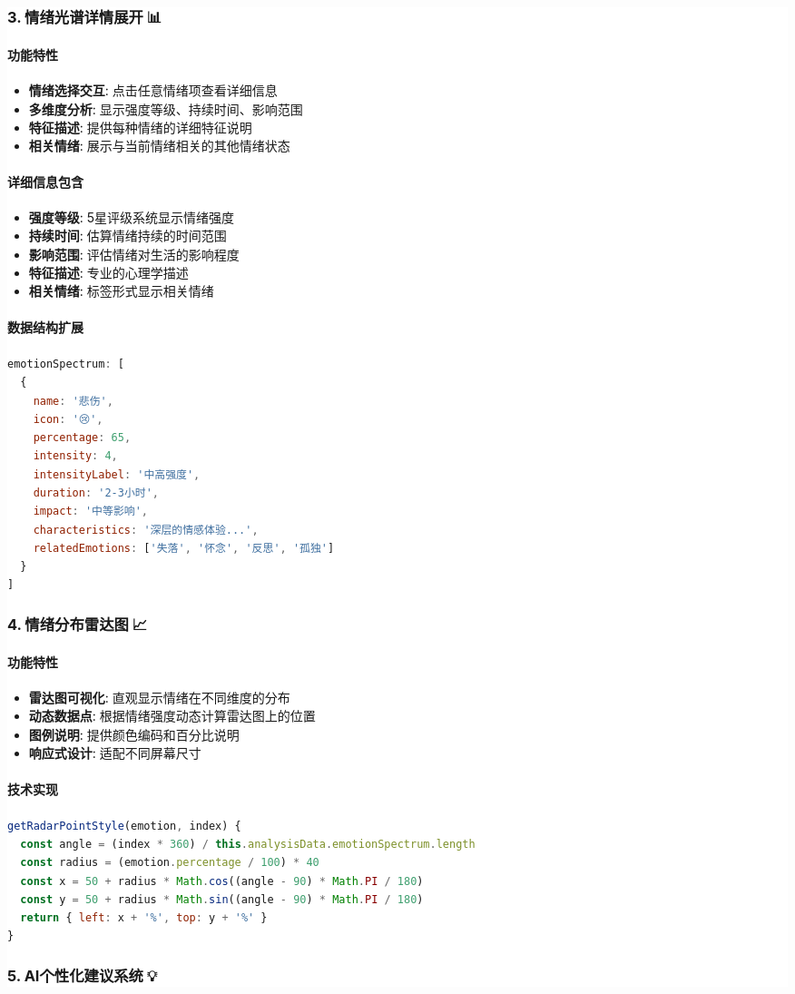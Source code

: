 ### 3. 情绪光谱详情展开 📊

#### 功能特性
- **情绪选择交互**: 点击任意情绪项查看详细信息
- **多维度分析**: 显示强度等级、持续时间、影响范围
- **特征描述**: 提供每种情绪的详细特征说明
- **相关情绪**: 展示与当前情绪相关的其他情绪状态

#### 详细信息包含
- **强度等级**: 5星评级系统显示情绪强度
- **持续时间**: 估算情绪持续的时间范围
- **影响范围**: 评估情绪对生活的影响程度
- **特征描述**: 专业的心理学描述
- **相关情绪**: 标签形式显示相关情绪

#### 数据结构扩展
```javascript
emotionSpectrum: [
  {
    name: '悲伤',
    icon: '😢',
    percentage: 65,
    intensity: 4,
    intensityLabel: '中高强度',
    duration: '2-3小时',
    impact: '中等影响',
    characteristics: '深层的情感体验...',
    relatedEmotions: ['失落', '怀念', '反思', '孤独']
  }
]
```

### 4. 情绪分布雷达图 📈

#### 功能特性
- **雷达图可视化**: 直观显示情绪在不同维度的分布
- **动态数据点**: 根据情绪强度动态计算雷达图上的位置
- **图例说明**: 提供颜色编码和百分比说明
- **响应式设计**: 适配不同屏幕尺寸

#### 技术实现
```javascript
getRadarPointStyle(emotion, index) {
  const angle = (index * 360) / this.analysisData.emotionSpectrum.length
  const radius = (emotion.percentage / 100) * 40
  const x = 50 + radius * Math.cos((angle - 90) * Math.PI / 180)
  const y = 50 + radius * Math.sin((angle - 90) * Math.PI / 180)
  return { left: x + '%', top: y + '%' }
}
```

### 5. AI个性化建议系统 💡
